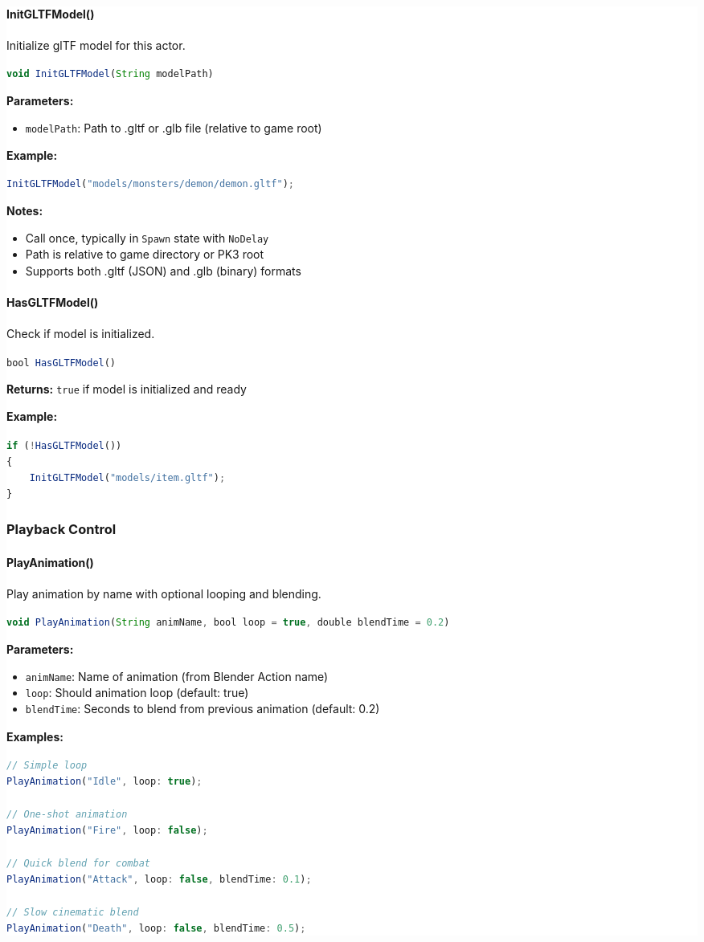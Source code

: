 #### InitGLTFModel()

Initialize glTF model for this actor.

```javascript
void InitGLTFModel(String modelPath)
```

**Parameters:**
- `modelPath`: Path to .gltf or .glb file (relative to game root)

**Example:**
```javascript
InitGLTFModel("models/monsters/demon/demon.gltf");
```

**Notes:**
- Call once, typically in `Spawn` state with `NoDelay`
- Path is relative to game directory or PK3 root
- Supports both .gltf (JSON) and .glb (binary) formats

#### HasGLTFModel()

Check if model is initialized.

```javascript
bool HasGLTFModel()
```

**Returns:** `true` if model is initialized and ready

**Example:**
```javascript
if (!HasGLTFModel())
{
    InitGLTFModel("models/item.gltf");
}
```

### Playback Control

#### PlayAnimation()

Play animation by name with optional looping and blending.

```javascript
void PlayAnimation(String animName, bool loop = true, double blendTime = 0.2)
```

**Parameters:**
- `animName`: Name of animation (from Blender Action name)
- `loop`: Should animation loop (default: true)
- `blendTime`: Seconds to blend from previous animation (default: 0.2)

**Examples:**
```javascript
// Simple loop
PlayAnimation("Idle", loop: true);

// One-shot animation
PlayAnimation("Fire", loop: false);

// Quick blend for combat
PlayAnimation("Attack", loop: false, blendTime: 0.1);

// Slow cinematic blend
PlayAnimation("Death", loop: false, blendTime: 0.5);
```
